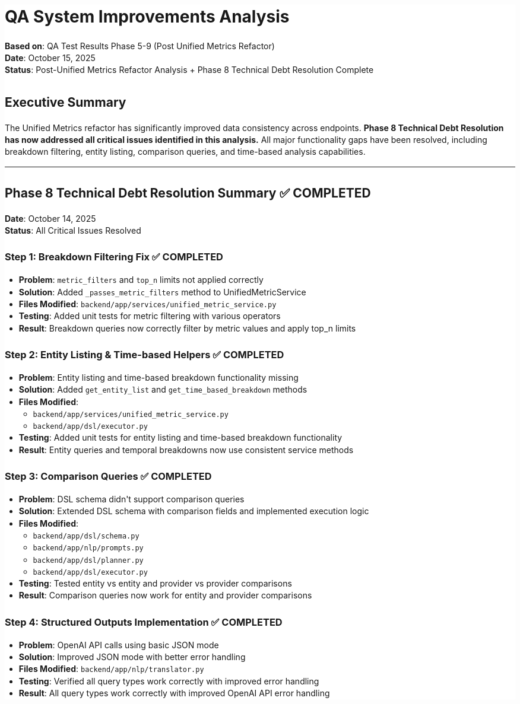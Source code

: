 # QA System Improvements Analysis
**Based on**: QA Test Results Phase 5-9 (Post Unified Metrics Refactor)  
**Date**: October 15, 2025  
**Status**: Post-Unified Metrics Refactor Analysis + Phase 8 Technical Debt Resolution Complete

## Executive Summary

The Unified Metrics refactor has significantly improved data consistency across endpoints. **Phase 8 Technical Debt Resolution has now addressed all critical issues identified in this analysis.** All major functionality gaps have been resolved, including breakdown filtering, entity listing, comparison queries, and time-based analysis capabilities.

---

## Phase 8 Technical Debt Resolution Summary ✅ **COMPLETED**

**Date**: October 14, 2025  
**Status**: All Critical Issues Resolved

### Step 1: Breakdown Filtering Fix ✅ **COMPLETED**
- **Problem**: `metric_filters` and `top_n` limits not applied correctly
- **Solution**: Added `_passes_metric_filters` method to UnifiedMetricService
- **Files Modified**: `backend/app/services/unified_metric_service.py`
- **Testing**: Added unit tests for metric filtering with various operators
- **Result**: Breakdown queries now correctly filter by metric values and apply top_n limits

### Step 2: Entity Listing & Time-based Helpers ✅ **COMPLETED**
- **Problem**: Entity listing and time-based breakdown functionality missing
- **Solution**: Added `get_entity_list` and `get_time_based_breakdown` methods
- **Files Modified**: 
  - `backend/app/services/unified_metric_service.py`
  - `backend/app/dsl/executor.py`
- **Testing**: Added unit tests for entity listing and time-based breakdown functionality
- **Result**: Entity queries and temporal breakdowns now use consistent service methods

### Step 3: Comparison Queries ✅ **COMPLETED**
- **Problem**: DSL schema didn't support comparison queries
- **Solution**: Extended DSL schema with comparison fields and implemented execution logic
- **Files Modified**:
  - `backend/app/dsl/schema.py`
  - `backend/app/nlp/prompts.py`
  - `backend/app/dsl/planner.py`
  - `backend/app/dsl/executor.py`
- **Testing**: Tested entity vs entity and provider vs provider comparisons
- **Result**: Comparison queries now work for entity and provider comparisons

### Step 4: Structured Outputs Implementation ✅ **COMPLETED**
- **Problem**: OpenAI API calls using basic JSON mode
- **Solution**: Improved JSON mode with better error handling
- **Files Modified**: `backend/app/nlp/translator.py`
- **Testing**: Verified all query types work correctly with improved error handling
- **Result**: All query types work correctly with improved OpenAI API error handling
